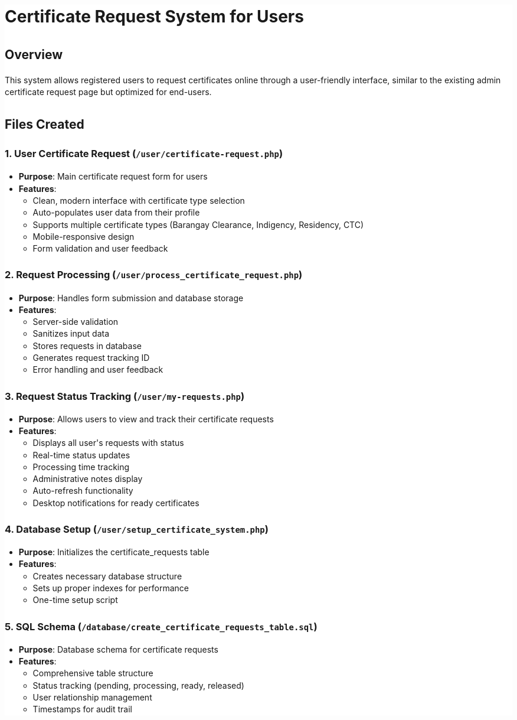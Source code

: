 # Certificate Request System for Users

## Overview
This system allows registered users to request certificates online through a user-friendly interface, similar to the existing admin certificate request page but optimized for end-users.

## Files Created

### 1. User Certificate Request (`/user/certificate-request.php`)
- **Purpose**: Main certificate request form for users
- **Features**:
  - Clean, modern interface with certificate type selection
  - Auto-populates user data from their profile
  - Supports multiple certificate types (Barangay Clearance, Indigency, Residency, CTC)
  - Mobile-responsive design
  - Form validation and user feedback

### 2. Request Processing (`/user/process_certificate_request.php`)
- **Purpose**: Handles form submission and database storage
- **Features**:
  - Server-side validation
  - Sanitizes input data
  - Stores requests in database
  - Generates request tracking ID
  - Error handling and user feedback

### 3. Request Status Tracking (`/user/my-requests.php`)
- **Purpose**: Allows users to view and track their certificate requests
- **Features**:
  - Displays all user's requests with status
  - Real-time status updates
  - Processing time tracking
  - Administrative notes display
  - Auto-refresh functionality
  - Desktop notifications for ready certificates

### 4. Database Setup (`/user/setup_certificate_system.php`)
- **Purpose**: Initializes the certificate_requests table
- **Features**:
  - Creates necessary database structure
  - Sets up proper indexes for performance
  - One-time setup script

### 5. SQL Schema (`/database/create_certificate_requests_table.sql`)
- **Purpose**: Database schema for certificate requests
- **Features**:
  - Comprehensive table structure
  - Status tracking (pending, processing, ready, released)
  - User relationship management
  - Timestamps for audit trail
